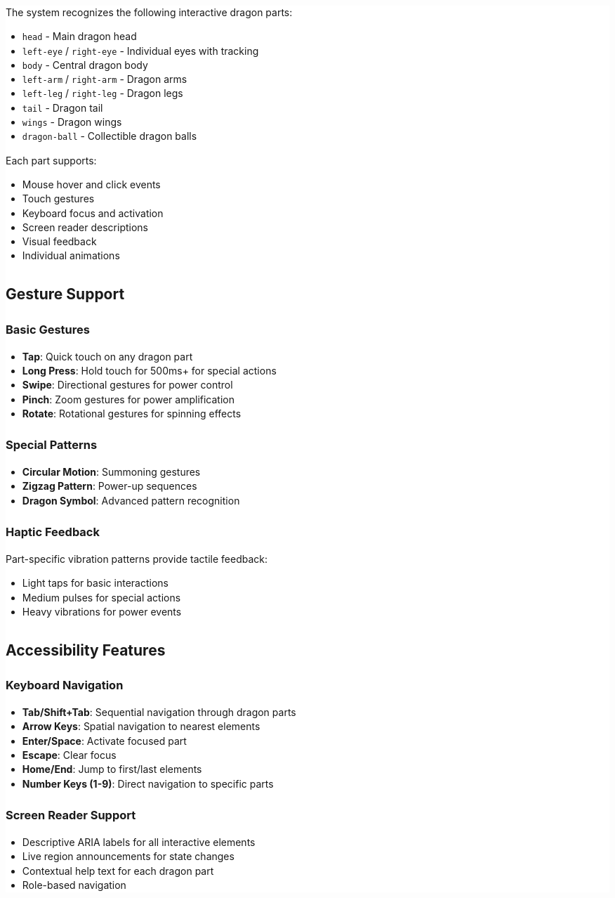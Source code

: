 The system recognizes the following interactive dragon parts:

- `head` - Main dragon head
- `left-eye` / `right-eye` - Individual eyes with tracking
- `body` - Central dragon body
- `left-arm` / `right-arm` - Dragon arms
- `left-leg` / `right-leg` - Dragon legs  
- `tail` - Dragon tail
- `wings` - Dragon wings
- `dragon-ball` - Collectible dragon balls

Each part supports:
- Mouse hover and click events
- Touch gestures
- Keyboard focus and activation
- Screen reader descriptions
- Visual feedback
- Individual animations

## Gesture Support

### Basic Gestures
- **Tap**: Quick touch on any dragon part
- **Long Press**: Hold touch for 500ms+ for special actions
- **Swipe**: Directional gestures for power control
- **Pinch**: Zoom gestures for power amplification
- **Rotate**: Rotational gestures for spinning effects

### Special Patterns
- **Circular Motion**: Summoning gestures
- **Zigzag Pattern**: Power-up sequences
- **Dragon Symbol**: Advanced pattern recognition

### Haptic Feedback
Part-specific vibration patterns provide tactile feedback:
- Light taps for basic interactions
- Medium pulses for special actions
- Heavy vibrations for power events

## Accessibility Features

### Keyboard Navigation
- **Tab/Shift+Tab**: Sequential navigation through dragon parts
- **Arrow Keys**: Spatial navigation to nearest elements
- **Enter/Space**: Activate focused part
- **Escape**: Clear focus
- **Home/End**: Jump to first/last elements
- **Number Keys (1-9)**: Direct navigation to specific parts

### Screen Reader Support
- Descriptive ARIA labels for all interactive elements
- Live region announcements for state changes
- Contextual help text for each dragon part
- Role-based navigation
